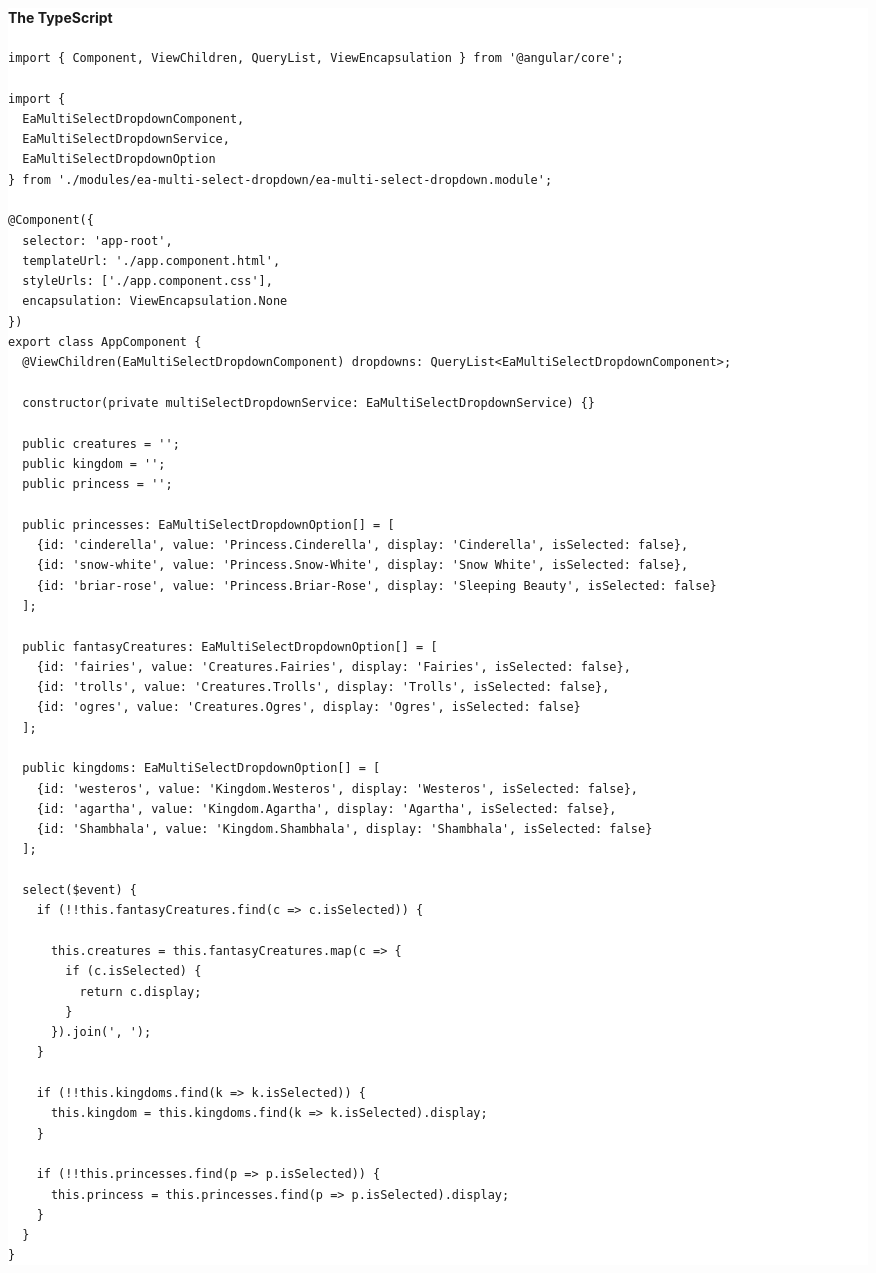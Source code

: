 #### The TypeScript
```
import { Component, ViewChildren, QueryList, ViewEncapsulation } from '@angular/core';

import {
  EaMultiSelectDropdownComponent,
  EaMultiSelectDropdownService,
  EaMultiSelectDropdownOption
} from './modules/ea-multi-select-dropdown/ea-multi-select-dropdown.module';

@Component({
  selector: 'app-root',
  templateUrl: './app.component.html',
  styleUrls: ['./app.component.css'],
  encapsulation: ViewEncapsulation.None
})
export class AppComponent {
  @ViewChildren(EaMultiSelectDropdownComponent) dropdowns: QueryList<EaMultiSelectDropdownComponent>;

  constructor(private multiSelectDropdownService: EaMultiSelectDropdownService) {}

  public creatures = '';
  public kingdom = '';
  public princess = '';

  public princesses: EaMultiSelectDropdownOption[] = [
    {id: 'cinderella', value: 'Princess.Cinderella', display: 'Cinderella', isSelected: false},
    {id: 'snow-white', value: 'Princess.Snow-White', display: 'Snow White', isSelected: false},
    {id: 'briar-rose', value: 'Princess.Briar-Rose', display: 'Sleeping Beauty', isSelected: false}
  ];

  public fantasyCreatures: EaMultiSelectDropdownOption[] = [
    {id: 'fairies', value: 'Creatures.Fairies', display: 'Fairies', isSelected: false},
    {id: 'trolls', value: 'Creatures.Trolls', display: 'Trolls', isSelected: false},
    {id: 'ogres', value: 'Creatures.Ogres', display: 'Ogres', isSelected: false}
  ];

  public kingdoms: EaMultiSelectDropdownOption[] = [
    {id: 'westeros', value: 'Kingdom.Westeros', display: 'Westeros', isSelected: false},
    {id: 'agartha', value: 'Kingdom.Agartha', display: 'Agartha', isSelected: false},
    {id: 'Shambhala', value: 'Kingdom.Shambhala', display: 'Shambhala', isSelected: false}
  ];

  select($event) {
    if (!!this.fantasyCreatures.find(c => c.isSelected)) {

      this.creatures = this.fantasyCreatures.map(c => {
        if (c.isSelected) {
          return c.display;
        }
      }).join(', ');
    }

    if (!!this.kingdoms.find(k => k.isSelected)) {
      this.kingdom = this.kingdoms.find(k => k.isSelected).display;
    }

    if (!!this.princesses.find(p => p.isSelected)) {
      this.princess = this.princesses.find(p => p.isSelected).display;
    }
  }
}
```